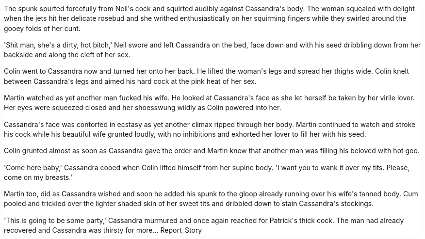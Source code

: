  The spunk spurted forcefully from Neil's cock and squirted audibly against Cassandra's body. The woman squealed with delight when the jets hit her delicate rosebud and she writhed enthusiastically on her squirming fingers while they swirled around the gooey folds of her cunt. 

 'Shit man, she's a dirty, hot bitch,' Neil swore and left Cassandra on the bed, face down and with his seed dribbling down from her backside and along the cleft of her sex. 

 Colin went to Cassandra now and turned her onto her back. He lifted the woman's legs and spread her thighs wide. Colin knelt between Cassandra's legs and aimed his hard cock at the pink heat of her sex. 

 Martin watched as yet another man fucked his wife. He looked at Cassandra's face as she let herself be taken by her virile lover. Her eyes were squeezed closed and her shoesswung wildly as Colin powered into her. 

 Cassandra's face was contorted in ecstasy as yet another climax ripped through her body. Martin continued to watch and stroke his cock while his beautiful wife grunted loudly, with no inhibitions and exhorted her lover to fill her with his seed. 

 Colin grunted almost as soon as Cassandra gave the order and Martin knew that another man was filling his beloved with hot goo. 

 'Come here baby,' Cassandra cooed when Colin lifted himself from her supine body. 'I want you to wank it over my tits. Please, come on my breasts.' 

 Martin too, did as Cassandra wished and soon he added his spunk to the gloop already running over his wife's tanned body. Cum pooled and trickled over the lighter shaded skin of her sweet tits and dribbled down to stain Cassandra's stockings. 

 'This is going to be some party,' Cassandra murmured and once again reached for Patrick's thick cock. The man had already recovered and Cassandra was thirsty for more... Report_Story 
